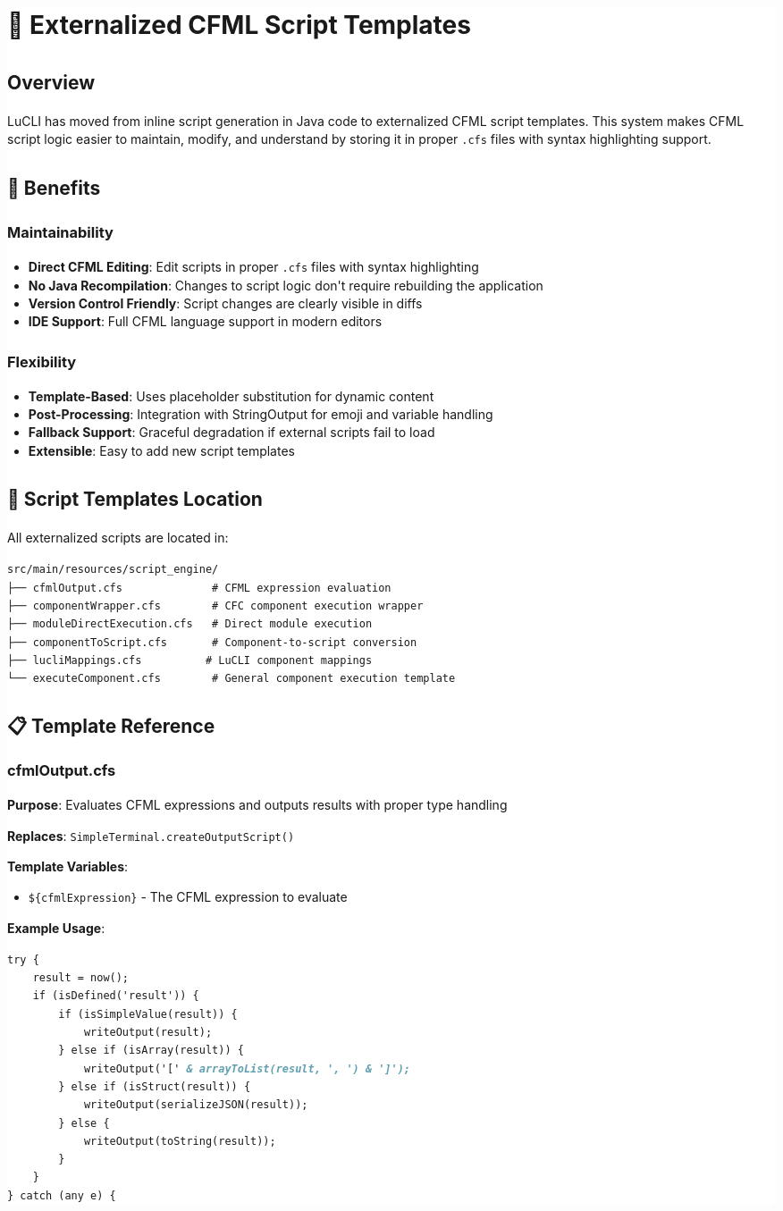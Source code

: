 # 📄 Externalized CFML Script Templates

## Overview

LuCLI has moved from inline script generation in Java code to externalized CFML script templates. This system makes CFML script logic easier to maintain, modify, and understand by storing it in proper `.cfs` files with syntax highlighting support.

## 🎯 Benefits

### Maintainability
- **Direct CFML Editing**: Edit scripts in proper `.cfs` files with syntax highlighting
- **No Java Recompilation**: Changes to script logic don't require rebuilding the application
- **Version Control Friendly**: Script changes are clearly visible in diffs
- **IDE Support**: Full CFML language support in modern editors

### Flexibility  
- **Template-Based**: Uses placeholder substitution for dynamic content
- **Post-Processing**: Integration with StringOutput for emoji and variable handling
- **Fallback Support**: Graceful degradation if external scripts fail to load
- **Extensible**: Easy to add new script templates

## 📁 Script Templates Location

All externalized scripts are located in:
```
src/main/resources/script_engine/
├── cfmlOutput.cfs              # CFML expression evaluation
├── componentWrapper.cfs        # CFC component execution wrapper  
├── moduleDirectExecution.cfs   # Direct module execution
├── componentToScript.cfs       # Component-to-script conversion
├── lucliMappings.cfs          # LuCLI component mappings
└── executeComponent.cfs        # General component execution template
```

## 📋 Template Reference

### cfmlOutput.cfs
**Purpose**: Evaluates CFML expressions and outputs results with proper type handling

**Replaces**: `SimpleTerminal.createOutputScript()`

**Template Variables**:
- `${cfmlExpression}` - The CFML expression to evaluate

**Example Usage**:
```cfml
try {
    result = now();
    if (isDefined('result')) {
        if (isSimpleValue(result)) {
            writeOutput(result);
        } else if (isArray(result)) {
            writeOutput('[' & arrayToList(result, ', ') & ']');
        } else if (isStruct(result)) {
            writeOutput(serializeJSON(result));
        } else {
            writeOutput(toString(result));
        }
    }
} catch (any e) {
```